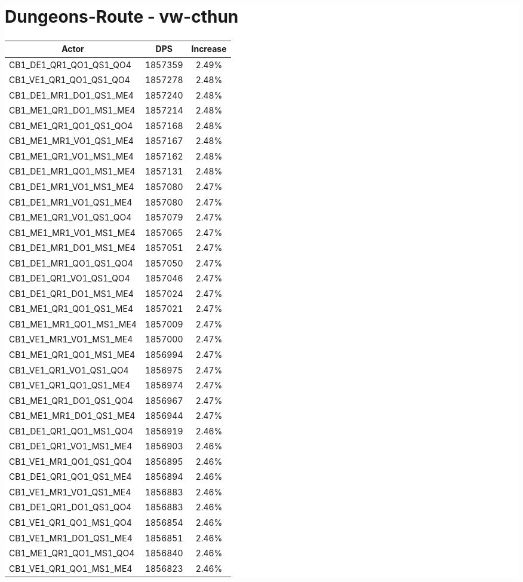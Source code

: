 # Dungeons-Route - vw-cthun
| Actor | DPS | Increase |
|---|:---:|:---:|
|CB1_DE1_QR1_QO1_QS1_QO4|1857359|2.49%|
|CB1_VE1_QR1_QO1_QS1_QO4|1857278|2.48%|
|CB1_DE1_MR1_DO1_QS1_ME4|1857240|2.48%|
|CB1_ME1_QR1_DO1_MS1_ME4|1857214|2.48%|
|CB1_ME1_QR1_QO1_QS1_QO4|1857168|2.48%|
|CB1_ME1_MR1_VO1_QS1_ME4|1857167|2.48%|
|CB1_ME1_QR1_VO1_MS1_ME4|1857162|2.48%|
|CB1_DE1_MR1_QO1_MS1_ME4|1857131|2.48%|
|CB1_DE1_MR1_VO1_MS1_ME4|1857080|2.47%|
|CB1_DE1_MR1_VO1_QS1_ME4|1857080|2.47%|
|CB1_ME1_QR1_VO1_QS1_QO4|1857079|2.47%|
|CB1_ME1_MR1_VO1_MS1_ME4|1857065|2.47%|
|CB1_DE1_MR1_DO1_MS1_ME4|1857051|2.47%|
|CB1_DE1_MR1_QO1_QS1_QO4|1857050|2.47%|
|CB1_DE1_QR1_VO1_QS1_QO4|1857046|2.47%|
|CB1_DE1_QR1_DO1_MS1_ME4|1857024|2.47%|
|CB1_ME1_QR1_QO1_QS1_ME4|1857021|2.47%|
|CB1_ME1_MR1_QO1_MS1_ME4|1857009|2.47%|
|CB1_VE1_MR1_VO1_MS1_ME4|1857000|2.47%|
|CB1_ME1_QR1_QO1_MS1_ME4|1856994|2.47%|
|CB1_VE1_QR1_VO1_QS1_QO4|1856975|2.47%|
|CB1_VE1_QR1_QO1_QS1_ME4|1856974|2.47%|
|CB1_ME1_QR1_DO1_QS1_QO4|1856967|2.47%|
|CB1_ME1_MR1_DO1_QS1_ME4|1856944|2.47%|
|CB1_DE1_QR1_QO1_MS1_QO4|1856919|2.46%|
|CB1_DE1_QR1_VO1_MS1_ME4|1856903|2.46%|
|CB1_VE1_MR1_QO1_QS1_QO4|1856895|2.46%|
|CB1_DE1_QR1_QO1_QS1_ME4|1856894|2.46%|
|CB1_VE1_MR1_VO1_QS1_ME4|1856883|2.46%|
|CB1_DE1_QR1_DO1_QS1_QO4|1856883|2.46%|
|CB1_VE1_QR1_QO1_MS1_QO4|1856854|2.46%|
|CB1_VE1_MR1_DO1_QS1_ME4|1856851|2.46%|
|CB1_ME1_QR1_QO1_MS1_QO4|1856840|2.46%|
|CB1_VE1_QR1_QO1_MS1_ME4|1856823|2.46%|